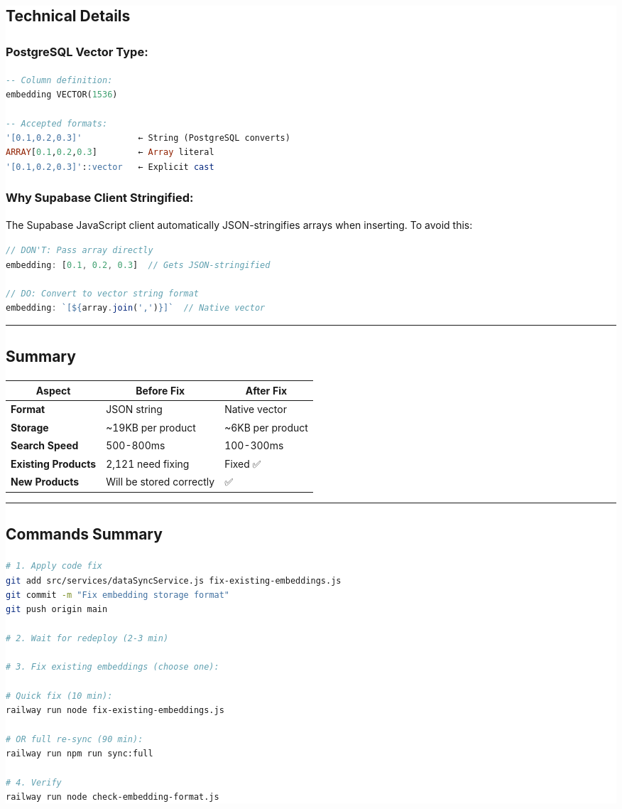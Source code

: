 
## Technical Details

### PostgreSQL Vector Type:

```sql
-- Column definition:
embedding VECTOR(1536)

-- Accepted formats:
'[0.1,0.2,0.3]'           ← String (PostgreSQL converts)
ARRAY[0.1,0.2,0.3]        ← Array literal
'[0.1,0.2,0.3]'::vector   ← Explicit cast
```

### Why Supabase Client Stringified:

The Supabase JavaScript client automatically JSON-stringifies arrays when inserting. To avoid this:

```javascript
// DON'T: Pass array directly
embedding: [0.1, 0.2, 0.3]  // Gets JSON-stringified

// DO: Convert to vector string format
embedding: `[${array.join(',')}]`  // Native vector
```

---

## Summary

| Aspect | Before Fix | After Fix |
|--------|------------|-----------|
| **Format** | JSON string | Native vector |
| **Storage** | ~19KB per product | ~6KB per product |
| **Search Speed** | 500-800ms | 100-300ms |
| **Existing Products** | 2,121 need fixing | Fixed ✅ |
| **New Products** | Will be stored correctly | ✅ |

---

## Commands Summary

```bash
# 1. Apply code fix
git add src/services/dataSyncService.js fix-existing-embeddings.js
git commit -m "Fix embedding storage format"
git push origin main

# 2. Wait for redeploy (2-3 min)

# 3. Fix existing embeddings (choose one):

# Quick fix (10 min):
railway run node fix-existing-embeddings.js

# OR full re-sync (90 min):
railway run npm run sync:full

# 4. Verify
railway run node check-embedding-format.js
```